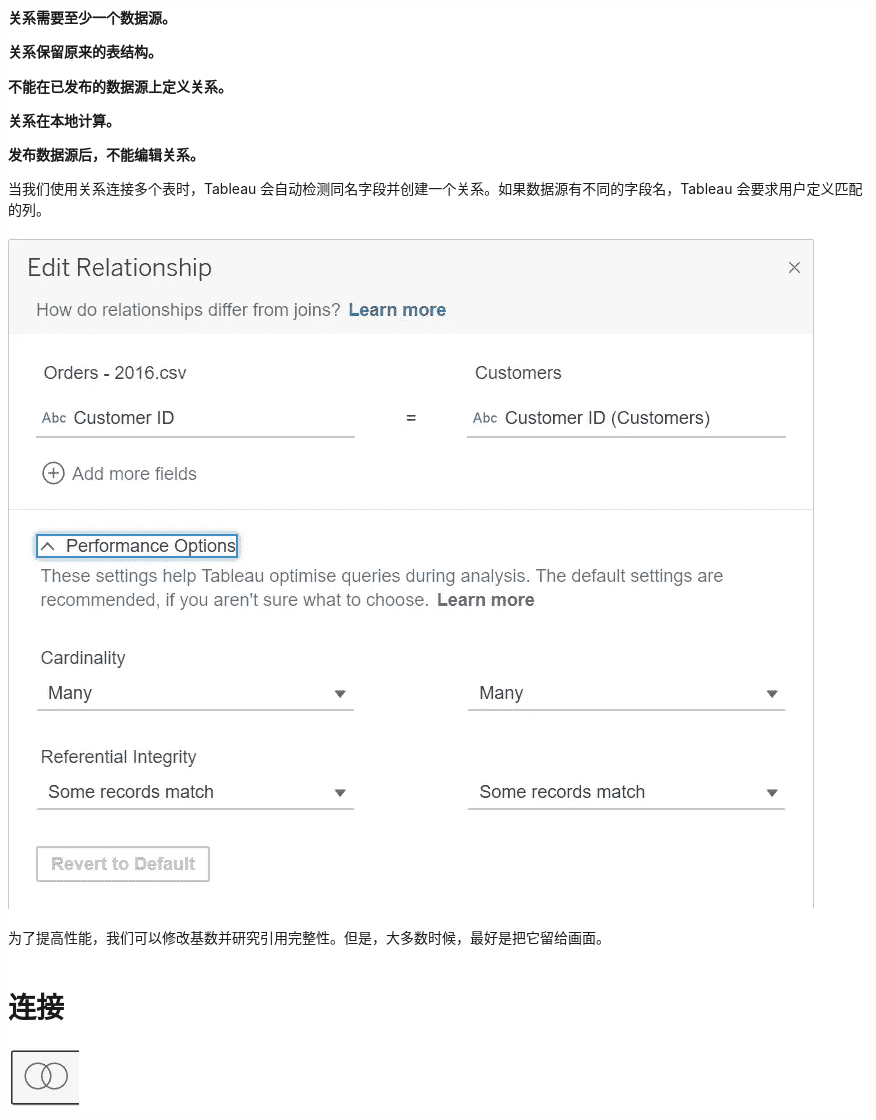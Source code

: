**关系需要至少一个数据源。**

**关系保留原来的表结构。**

**不能在已发布的数据源上定义关系。**

**关系在本地计算。**

**发布数据源后，不能编辑关系。**

当我们使用关系连接多个表时，Tableau 会自动检测同名字段并创建一个关系。如果数据源有不同的字段名，Tableau 会要求用户定义匹配的列。

![](img/85ba730b3ae01d3c136079ad186f17b1.png)

为了提高性能，我们可以修改基数并研究引用完整性。但是，大多数时候，最好是把它留给画面。

# 连接

![](img/4ce78475f01053e6c45f992721d9f300.png)
